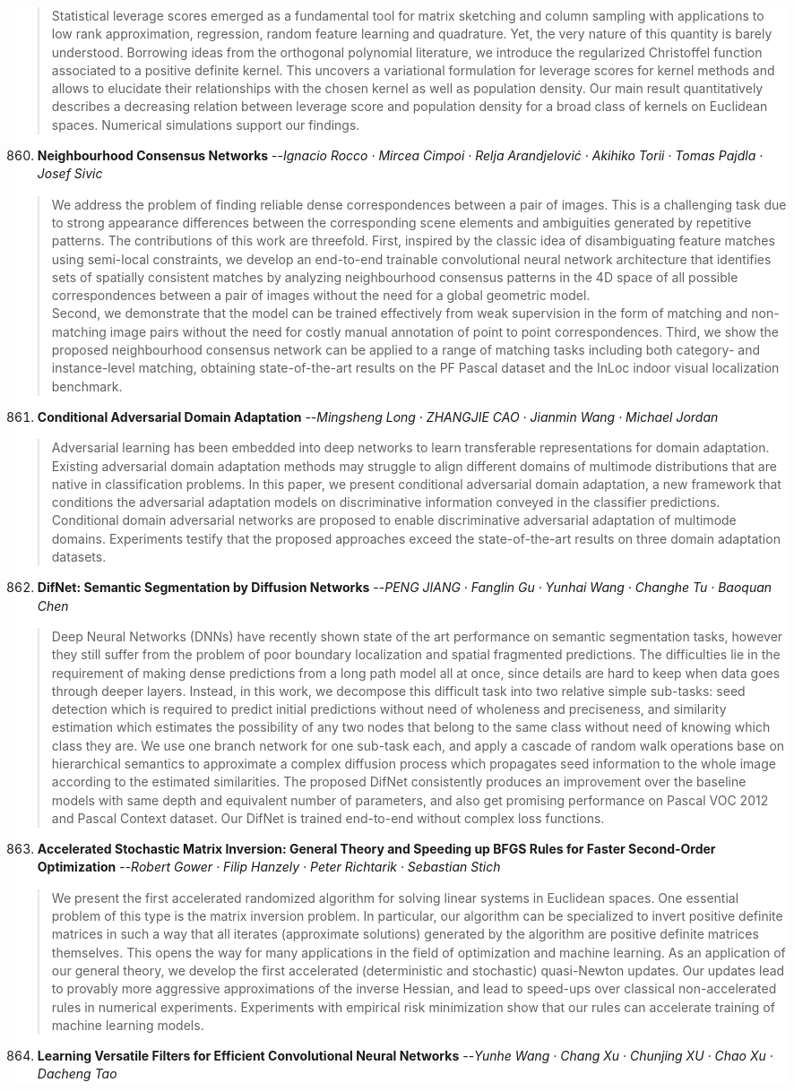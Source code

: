  > Statistical leverage scores emerged as a fundamental tool for matrix sketching and column sampling with applications to low rank approximation, regression, random feature learning and quadrature. Yet, the very nature of this quantity is barely understood. Borrowing ideas from the orthogonal polynomial literature, we introduce the regularized Christoffel function associated to a positive definite kernel. This uncovers a variational formulation for leverage scores for kernel methods and allows to elucidate their relationships with the chosen kernel as well as population density. Our main result quantitatively describes a decreasing relation between leverage score and population density for a broad class of kernels on Euclidean spaces. Numerical simulations support our findings.
860. **Neighbourhood Consensus Networks** --*Ignacio Rocco &middot; Mircea Cimpoi &middot; Relja Arandjelović &middot; Akihiko Torii &middot; Tomas Pajdla &middot; Josef Sivic*
 > We address the problem of finding reliable dense correspondences between a pair of images. This is a challenging task due to strong appearance differences between the corresponding scene elements and ambiguities generated by repetitive patterns. The contributions of this work are threefold. First, inspired by the classic idea of disambiguating feature matches using semi-local constraints,  we develop an end-to-end trainable convolutional neural network architecture that identifies sets of spatially consistent  matches by analyzing neighbourhood consensus patterns in the 4D space of all possible correspondences between a pair of images without the need for a global geometric model. <br /> Second, we demonstrate that the model can be trained effectively from weak supervision in the form of matching and non-matching image pairs without the need for costly manual annotation of point to point correspondences. Third, we show the proposed neighbourhood consensus network can be applied to a range of matching tasks including both category- and instance-level matching, obtaining state-of-the-art results on the PF Pascal dataset and the InLoc indoor visual localization benchmark.
861. **Conditional Adversarial Domain Adaptation** --*Mingsheng Long &middot; ZHANGJIE CAO &middot; Jianmin Wang &middot; Michael Jordan*
 > Adversarial learning has been embedded into deep networks to learn transferable representations for domain adaptation. Existing adversarial domain adaptation methods may struggle to align different domains of multimode distributions that are native in classification problems. In this paper, we present conditional adversarial domain adaptation, a new framework that conditions the adversarial adaptation models on discriminative information conveyed in the classifier predictions. Conditional domain adversarial networks are proposed to enable discriminative adversarial adaptation of multimode domains. Experiments testify that the proposed approaches exceed the state-of-the-art results on three domain adaptation datasets.
862. **DifNet: Semantic Segmentation by Diffusion Networks** --*PENG JIANG &middot; Fanglin Gu &middot; Yunhai Wang &middot; Changhe Tu &middot; Baoquan Chen*
 > Deep Neural Networks (DNNs) have recently shown state of the art performance on semantic segmentation tasks, however they still suffer from the problem of poor boundary localization and spatial fragmented predictions. The difficulties lie in the requirement of making dense predictions from a long path model all at once, since details are hard to keep when data goes through deeper layers. Instead, in this work, we decompose this difficult task into two relative simple sub-tasks: seed detection which is required to predict initial predictions without need of wholeness and preciseness, and similarity estimation which estimates the possibility of any two nodes that belong to the same class without need of knowing which class they are. We use one branch network for one sub-task each, and apply a cascade of random walk operations base on hierarchical semantics to approximate a complex diffusion process which propagates seed information to the whole image according to the estimated similarities. The proposed DifNet consistently produces an improvement over the baseline models with same depth and equivalent number of parameters, and also get promising performance on Pascal VOC 2012 and Pascal Context dataset. Our DifNet is trained end-to-end without complex loss functions.
863. **Accelerated Stochastic Matrix Inversion:  General Theory and  Speeding up BFGS Rules for Faster Second-Order Optimization** --*Robert Gower &middot; Filip Hanzely &middot; Peter Richtarik &middot; Sebastian Stich*
 > We present the first accelerated randomized algorithm for solving linear systems in Euclidean spaces. One essential problem of this type is the matrix inversion problem. In particular, our algorithm can be specialized to invert positive definite matrices in such a way that all iterates (approximate solutions) generated by the algorithm are positive definite matrices themselves. This opens the way for many applications in the field of optimization and machine learning.  As an application of our general theory, we develop the first  accelerated (deterministic and stochastic) quasi-Newton updates. Our updates lead to provably more aggressive approximations of the inverse Hessian, and lead to speed-ups over classical non-accelerated rules in numerical experiments. Experiments with empirical risk minimization show that our rules can accelerate training of machine learning models.
864. **Learning Versatile Filters for Efficient Convolutional Neural Networks** --*Yunhe Wang &middot; Chang Xu &middot; Chunjing XU &middot; Chao Xu &middot; Dacheng Tao*